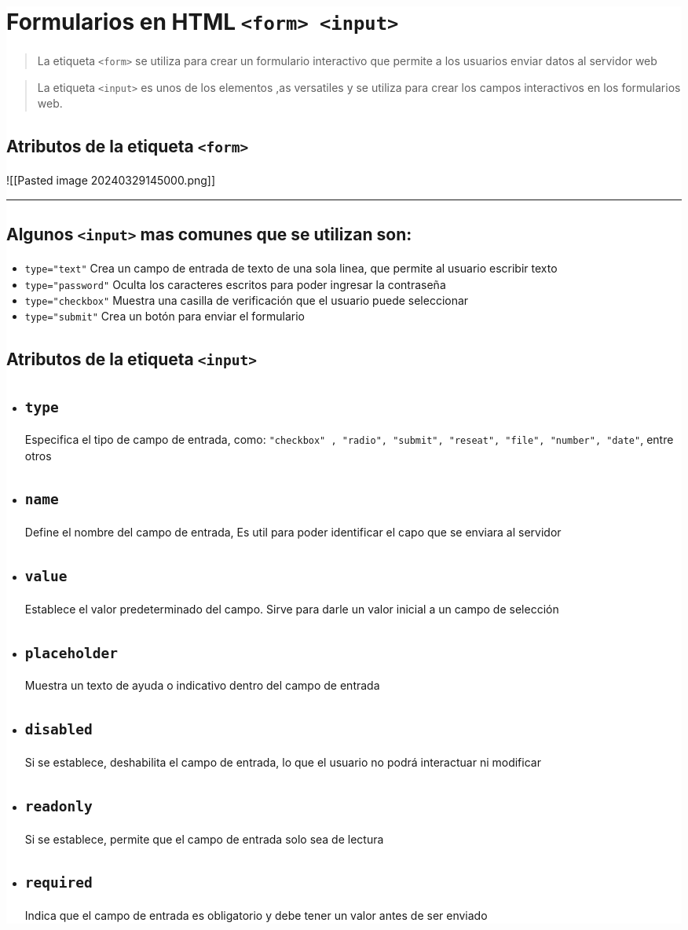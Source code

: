 # **Formularios en HTML** `<form> <input>`

> La etiqueta `<form>` se utiliza para crear un formulario interactivo que permite a los usuarios enviar datos al servidor web

> La etiqueta `<input>` es unos de los elementos ,as versatiles y se utiliza para crear los campos interactivos en los formularios web.


## Atributos de la etiqueta `<form>`

![[Pasted image 20240329145000.png]]


---

## Algunos  `<input>` mas comunes que se utilizan son:

+  `type="text"` 
  Crea un campo de entrada de texto de una sola linea, que permite al usuario escribir texto
+  `type="password"`
  Oculta los caracteres escritos para poder ingresar la contraseña
+  `type="checkbox"`
  Muestra una casilla de verificación que el usuario puede seleccionar 
+  `type="submit"` 
  Crea un botón para enviar el formulario


## **Atributos de la etiqueta `<input>`**

+ ## `type`
  Especifica el tipo de campo de entrada, como:
  `"checkbox" , "radio", "submit", "reseat", "file", "number", "date"`, entre otros

+ ## `name`
  Define el nombre del campo de entrada, Es util para poder identificar el capo que se enviara al servidor

+ ## `value`
  Establece el valor predeterminado del campo. Sirve para darle un valor inicial a un campo de selección

+ ## `placeholder`
  Muestra un texto de ayuda o indicativo dentro del campo de entrada 

+ ## `disabled`
  Si se establece, deshabilita el campo de entrada, lo que el usuario no podrá interactuar ni modificar
  
+ ## `readonly`
  Si se establece, permite que el campo de entrada solo sea de lectura

+ ## `required`
  Indica que el campo de entrada es obligatorio y debe tener un valor antes de ser enviado
  
